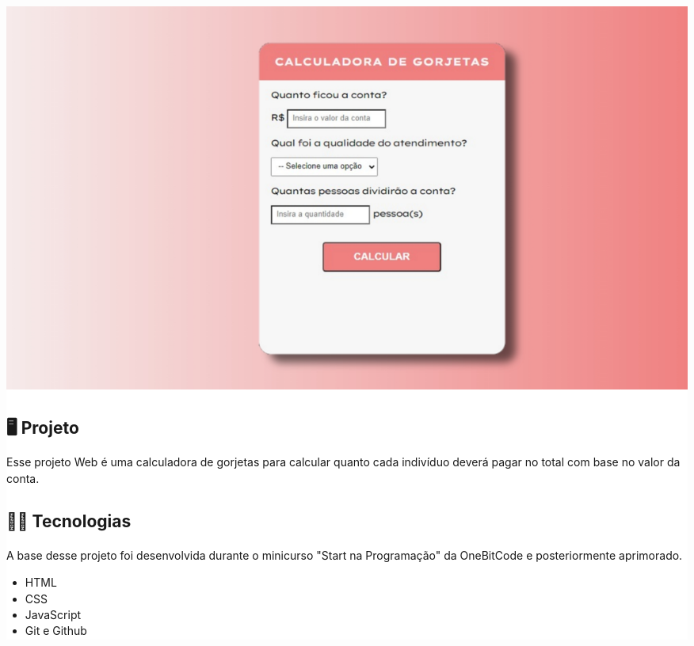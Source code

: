 ﻿<p align="center">
<img src=".github/preview.jpg" alt="Demonstração do projeto" width="100%">
</p>

## 🖥️ Projeto
Esse projeto Web é uma calculadora de gorjetas para calcular quanto cada indivíduo deverá pagar no total com base no valor da conta.

## 👩‍💻 Tecnologias
A base desse projeto foi desenvolvida durante o minicurso "Start na Programação" da OneBitCode e posteriormente aprimorado.

- HTML
- CSS
- JavaScript
- Git e Github
